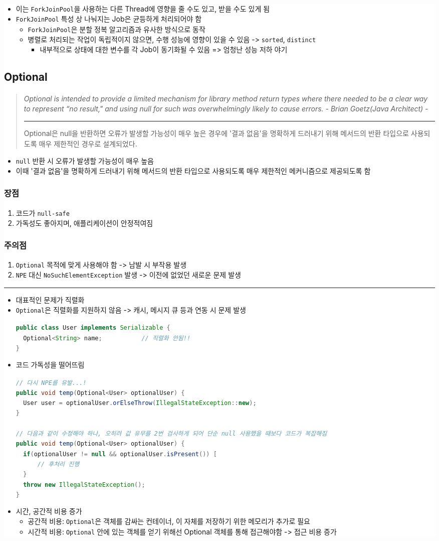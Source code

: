    - 이는 `ForkJoinPool`을 사용하는 다른 Thread에 영향을 줄 수도 있고, 받을 수도 있게 됨
   - `ForkJoinPool` 특성 상 나눠지는 Job은 균등하게 처리되어야 함
     - `ForkJoinPool`은 분할 정복 알고리즘과 유사한 방식으로 동작
     - 병렬로 처리되는 작업이 독립적이지 않으면, 수행 성능에 영향이 있을 수 있음 -> `sorted`, `distinct`
       - 내부적으로 상태에 대한 변수를 각 Job이 동기화될 수 있음 => 엄청난 성능 저하 야기

## Optional

> _Optional is intended to provide a limited mechanism for library method return types where there needed to be a clear way to represent “no result," and using null for such was overwhelmingly likely to cause errors. - Brian Goetz(Java Architect) -_
>
> ---
> Optional은 null을 반환하면 오류가 발생할 가능성이 매우 높은 경우에 '결과 없음'을 명확하게 드러내기 위해 메서드의 반환 타입으로 사용되도록 매우 제한적인 경우로 설계되었다.

- `null` 반환 시 오류가 발생할 가능성이 매우 높음
- 이때 '결과 없음'을 명확하게 드러내기 위해 메서드의 반환 타입으로 사용되도록 매우 제한적인 메커니즘으로 제공되도록 함

### 장점
1. 코드가 `null-safe`
2. 가독성도 좋아지며, 애플리케이션이 안정적여짐

### 주의점

1. `Optional` 목적에 맞게 사용해야 함 -> 남발 시 부작용 발생
2. `NPE` 대신 `NoSuchElementException` 발생 -> 이전에 없었던 새로운 문제 발생
---
- 대표적인 문제가 직렬화
- `Optional`은 직렬화를 지원하지 않음 -> 캐시, 메시지 큐 등과 연동 시 문제 발생
  ```java
  public class User implements Serializable {
    Optional<String> name;           // 직렬화 안됨!!
  }
  ```
- 코드 가독성을 떨어뜨림
  ```java
  // 다시 NPE를 유발...!
  public void temp(Optional<User> optionalUser) {
    User user = optionalUser.orElseThrow(IllegalStateException::new);
  }
  
  // 다음과 같이 수정해야 하나, 오히려 값 유무를 2번 검사하게 되어 단순 null 사용했을 때보다 코드가 복잡해짐
  public void temp(Optional<User> optionalUser) {   
    if(optionalUser != null && optionalUser.isPresent()) [
        // 후처리 진행
    }
    throw new IllegalStateException();
  }
  ```
- 시간, 공간적 비용 증가
  - 공간적 비용: `Optional`은 객체를 감싸는 컨테이너, 이 자체를 저장하기 위한 메모리가 추가로 필요
  - 시간적 비용: `Optional` 안에 있는 객체를 얻기 위해선 Optional 객체를 통해 접근해야함 -> 접근 비용 증가
